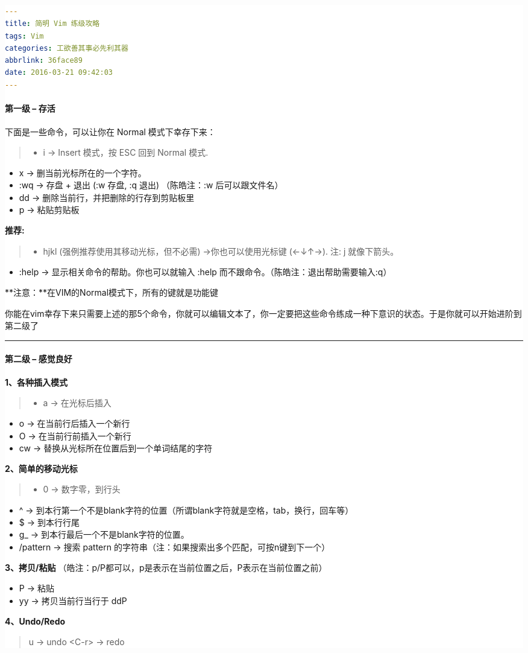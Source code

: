 ```yaml
---
title: 简明 Vim 练级攻略
tags: Vim
categories: 工欲善其事必先利其器
abbrlink: 36face89
date: 2016-03-21 09:42:03
---
```




#### **第一级 – 存活**

下面是一些命令，可以让你在 Normal 模式下幸存下来：

> - i → Insert 模式，按 ESC 回到 Normal 模式.
- x → 删当前光标所在的一个字符。
- :wq → 存盘 + 退出 (:w 存盘, :q 退出)   （陈皓注：:w 后可以跟文件名）
- dd → 删除当前行，并把删除的行存到剪贴板里
- p → 粘贴剪贴板


**推荐:**

>- hjkl (强例推荐使用其移动光标，但不必需) →你也可以使用光标键 (←↓↑→). 注: j 就像下箭头。
- :help <command> → 显示相关命令的帮助。你也可以就输入 :help 而不跟命令。（陈皓注：退出帮助需要输入:q）

**注意：**在VIM的Normal模式下，所有的键就是功能键

你能在vim幸存下来只需要上述的那5个命令，你就可以编辑文本了，你一定要把这些命令练成一种下意识的状态。于是你就可以开始进阶到第二级了

----------


#### **第二级 – 感觉良好**


**1、各种插入模式**

>- a → 在光标后插入
- o → 在当前行后插入一个新行
- O → 在当前行前插入一个新行
- cw → 替换从光标所在位置后到一个单词结尾的字符

**2、简单的移动光标**

>- 0 → 数字零，到行头
- ^ → 到本行第一个不是blank字符的位置（所谓blank字符就是空格，tab，换行，回车等）
- $ → 到本行行尾
- g_ → 到本行最后一个不是blank字符的位置。
- /pattern → 搜索 pattern 的字符串（注：如果搜索出多个匹配，可按n键到下一个）

**3、拷贝/粘贴** （皓注：p/P都可以，p是表示在当前位置之后，P表示在当前位置之前）

- P → 粘贴
- yy → 拷贝当前行当行于 ddP

**4、Undo/Redo**
>u → undo
&lt;C-r&gt; → redo
